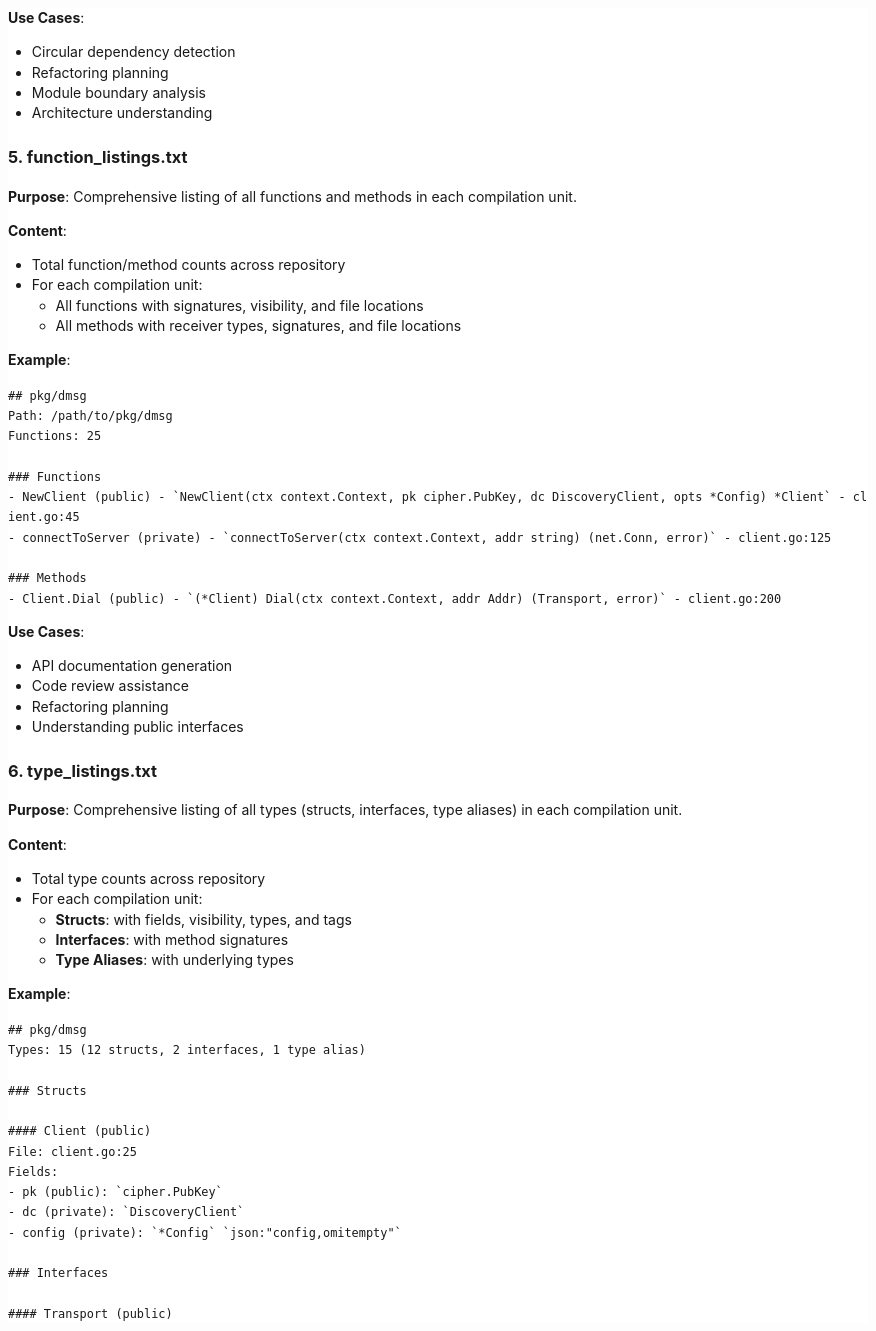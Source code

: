 **Use Cases**:
- Circular dependency detection
- Refactoring planning
- Module boundary analysis
- Architecture understanding

### 5. function_listings.txt
**Purpose**: Comprehensive listing of all functions and methods in each compilation unit.

**Content**:
- Total function/method counts across repository
- For each compilation unit:
  - All functions with signatures, visibility, and file locations
  - All methods with receiver types, signatures, and file locations

**Example**:
```
## pkg/dmsg
Path: /path/to/pkg/dmsg
Functions: 25

### Functions
- NewClient (public) - `NewClient(ctx context.Context, pk cipher.PubKey, dc DiscoveryClient, opts *Config) *Client` - client.go:45
- connectToServer (private) - `connectToServer(ctx context.Context, addr string) (net.Conn, error)` - client.go:125

### Methods  
- Client.Dial (public) - `(*Client) Dial(ctx context.Context, addr Addr) (Transport, error)` - client.go:200
```

**Use Cases**:
- API documentation generation
- Code review assistance
- Refactoring planning
- Understanding public interfaces

### 6. type_listings.txt
**Purpose**: Comprehensive listing of all types (structs, interfaces, type aliases) in each compilation unit.

**Content**:
- Total type counts across repository
- For each compilation unit:
  - **Structs**: with fields, visibility, types, and tags
  - **Interfaces**: with method signatures
  - **Type Aliases**: with underlying types

**Example**:
```
## pkg/dmsg
Types: 15 (12 structs, 2 interfaces, 1 type alias)

### Structs

#### Client (public)
File: client.go:25
Fields:
- pk (public): `cipher.PubKey`
- dc (private): `DiscoveryClient`
- config (private): `*Config` `json:"config,omitempty"`

### Interfaces

#### Transport (public)  
```